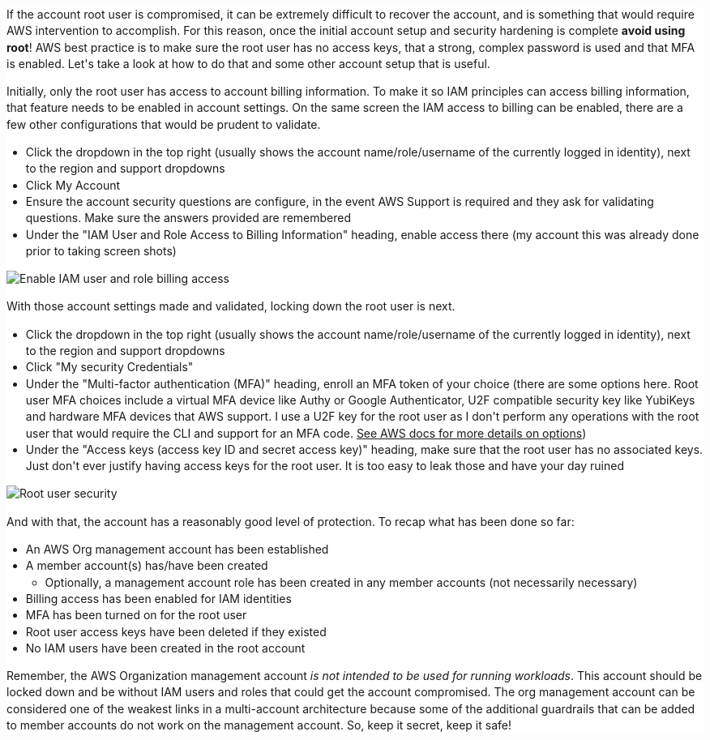 If the account root user is compromised, it can be extremely difficult to recover the account, and is something that would require AWS intervention to accomplish. For this reason, once the initial account setup and security hardening is complete **avoid using root**! AWS best practice is to make sure the root user has no access keys, that a strong, complex password is used and that MFA is enabled. Let's take a look at how to do that and some other account setup that is useful.

Initially, only the root user has access to account billing information. To make it so IAM principles can access billing information, that feature needs to be enabled in account settings. On the same screen the IAM access to billing can be enabled, there are a few other configurations that would be prudent to validate.

  - Click the dropdown in the top right (usually shows the account name/role/username of the currently logged in identity), next to the region and support dropdowns
  - Click My Account
  - Ensure the account security questions are configure, in the event AWS Support is required and they ask for validating questions. Make sure the answers provided are remembered
  - Under the "IAM User and Role Access to Billing Information" heading, enable access there (my account this was already done prior to taking screen shots)

![Enable IAM user and role billing access](/post/aws/securing-a-personal-aws-account/images/billing_security_questions.png)

  With those account settings made and validated, locking down the root user is next.

  - Click the dropdown in the top right (usually shows the account name/role/username of the currently logged in identity), next to the region and support dropdowns
  - Click "My security Credentials"
  - Under the "Multi-factor authentication (MFA)" heading, enroll an MFA token of your choice (there are some options here. Root user MFA choices include a virtual MFA device like Authy or Google Authenticator, U2F compatible security key like YubiKeys and hardware MFA devices that AWS support. I use a U2F key for the root user as I don't perform any operations with the root user that would require the CLI and support for an MFA code. [See AWS docs for more details on options][mfa-options])
  - Under the "Access keys (access key ID and secret access key)" heading, make sure that the root user has no associated keys. Just don't ever justify having access keys for the root user. It is too easy to leak those and have your day ruined

![Root user security](/post/aws/securing-a-personal-aws-account/images/root-MFA.png)

And with that, the account has a reasonably good level of protection. To recap what has been done so far:
  
  - An AWS Org management account has been established
  - A member account(s) has/have been created
    - Optionally, a management account role has been created in any member accounts (not necessarily necessary)
  - Billing access has been enabled for IAM identities
  - MFA has been turned on for the root user
  - Root user access keys have been deleted if they existed
  - No IAM users have been created in the root account

Remember, the AWS Organization management account _is not intended to be used for running workloads_. This account should be locked down and be without IAM users and roles that could get the account compromised. The org management account can be considered one of the weakest links in a multi-account architecture because some of the additional guardrails that can be added to member accounts do not work on the management account. So, keep it secret, keep it safe!


[part-2]: https://dariushall.com/post/aws/securing-a-personal-aws-account/iam-personal-accounts-part-2/ "Part 2 - AWS For Personal Use/Learning: Identity and Access Management"
[part-3]: https://dariushall.com/post/aws/securing-a-personal-aws-account/account-level-guardrails-part-3/ "Part 3 - AWS For Personal Use/Learning: Account Level Guardrails"
[part-4]: https://dariushall.com/post/aws/securing-a-personal-aws-account/the-audit-trail-part-4/ "Part 4 - AWS For Personal Use/Learning: The Audit Trail"
[part-5]: https://dariushall.com/post/aws/securing-a-personal-aws-account/intelligent-threat-detection-part-5/ "Part 5 - AWS For Personal Use/Learning: Intelligent Threat Detection"
[create-account]: https://aws.amazon.com/premiumsupport/knowledge-center/create-and-activate-aws-account/ "Create and Activate an AWS Account"
[aws-waf]: https://docs.aws.amazon.com/wellarchitected/latest/framework/welcome.html "AWS WAF Home Page"
[security-pillar]: https://docs.aws.amazon.com/wellarchitected/latest/security-pillar/welcome.html "AWS WAF Security Pillar Home Page"
[aws-orgs]: https://docs.aws.amazon.com/wellarchitected/latest/security-pillar/aws-account-management-and-separation.html "AWS Multi-Account Management and Separation"
[control-tower]: https://aws.amazon.com/controltower/?control-blogs.sort-by=item.additionalFields.createdDate&control-blogs.sort-order=desc "AWS Control Tower"
[only-root]: https://docs.aws.amazon.com/general/latest/gr/root-vs-iam.html#aws_tasks-that-require-root "Tasks requiring root"
[mfa-options]: https://docs.aws.amazon.com/IAM/latest/UserGuide/id_credentials_mfa.html "MFA options for root user"